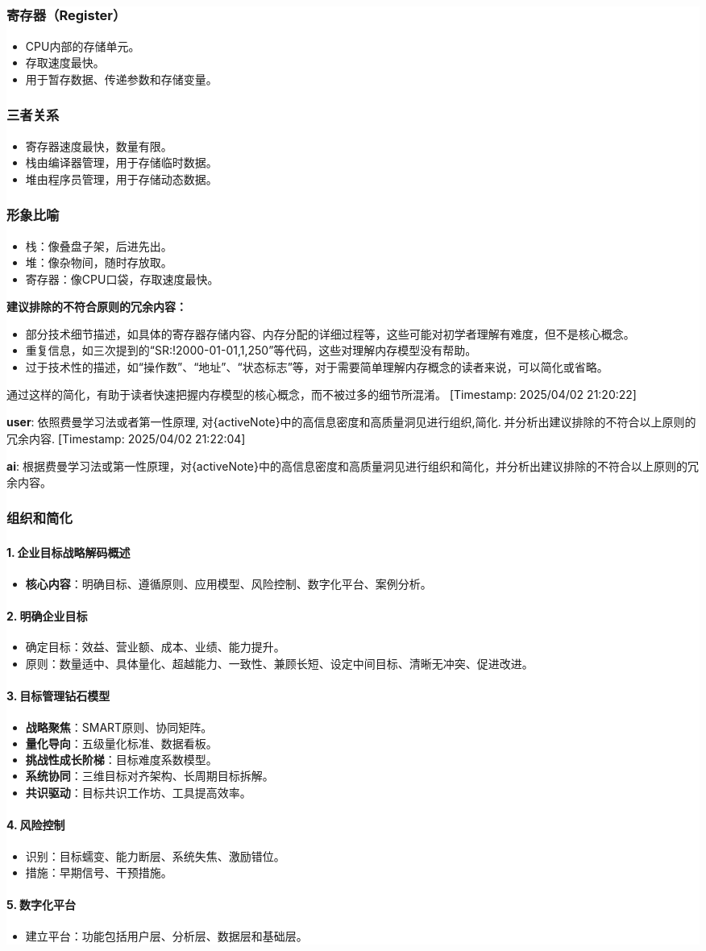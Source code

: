 ### 寄存器（Register）
- CPU内部的存储单元。
- 存取速度最快。
- 用于暂存数据、传递参数和存储变量。

### 三者关系
- 寄存器速度最快，数量有限。
- 栈由编译器管理，用于存储临时数据。
- 堆由程序员管理，用于存储动态数据。

### 形象比喻
- 栈：像叠盘子架，后进先出。
- 堆：像杂物间，随时存放取。
- 寄存器：像CPU口袋，存取速度最快。

**建议排除的不符合原则的冗余内容：**
- 部分技术细节描述，如具体的寄存器存储内容、内存分配的详细过程等，这些可能对初学者理解有难度，但不是核心概念。
- 重复信息，如三次提到的“SR:!2000-01-01,1,250”等代码，这些对理解内存模型没有帮助。
- 过于技术性的描述，如“操作数”、“地址”、“状态标志”等，对于需要简单理解内存概念的读者来说，可以简化或省略。

通过这样的简化，有助于读者快速把握内存模型的核心概念，而不被过多的细节所混淆。
[Timestamp: 2025/04/02 21:20:22]

**user**: 依照费曼学习法或者第一性原理, 对{activeNote}中的高信息密度和高质量洞见进行组织,简化.
并分析出建议排除的不符合以上原则的冗余内容.
[Timestamp: 2025/04/02 21:22:04]

**ai**: 
根据费曼学习法或第一性原理，对{activeNote}中的高信息密度和高质量洞见进行组织和简化，并分析出建议排除的不符合以上原则的冗余内容。

### 组织和简化

#### 1. 企业目标战略解码概述
- **核心内容**：明确目标、遵循原则、应用模型、风险控制、数字化平台、案例分析。

#### 2. 明确企业目标
- 确定目标：效益、营业额、成本、业绩、能力提升。
- 原则：数量适中、具体量化、超越能力、一致性、兼顾长短、设定中间目标、清晰无冲突、促进改进。

#### 3. 目标管理钻石模型
- **战略聚焦**：SMART原则、协同矩阵。
- **量化导向**：五级量化标准、数据看板。
- **挑战性成长阶梯**：目标难度系数模型。
- **系统协同**：三维目标对齐架构、长周期目标拆解。
- **共识驱动**：目标共识工作坊、工具提高效率。

#### 4. 风险控制
- 识别：目标蠕变、能力断层、系统失焦、激励错位。
- 措施：早期信号、干预措施。

#### 5. 数字化平台
- 建立平台：功能包括用户层、分析层、数据层和基础层。
